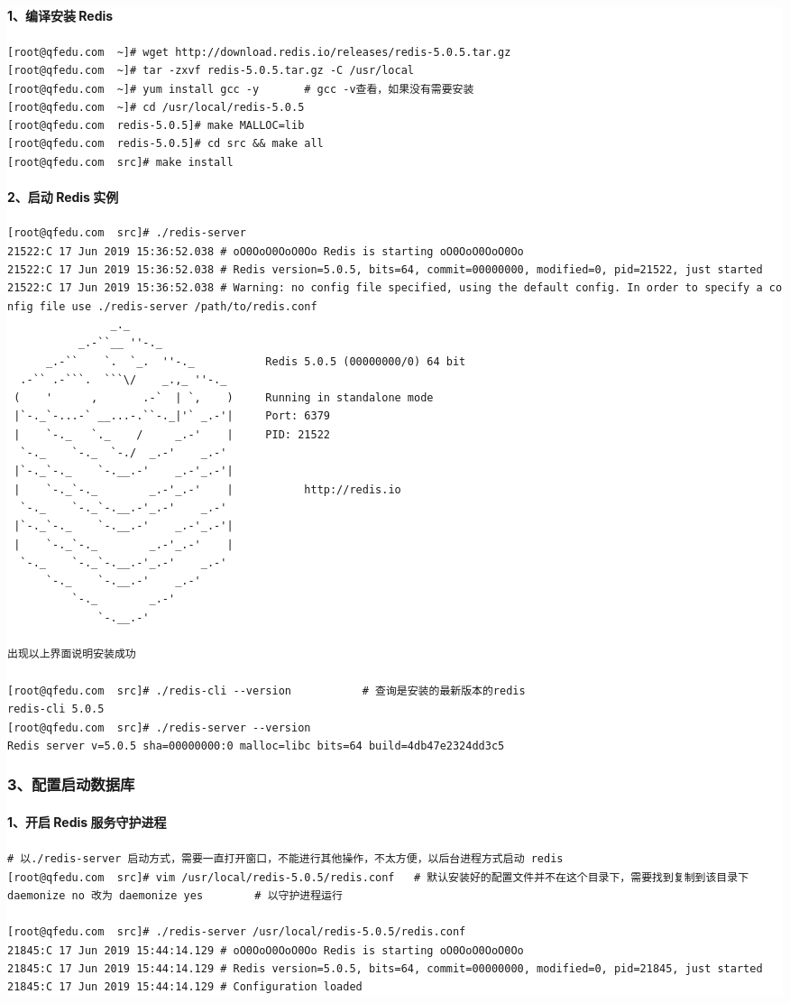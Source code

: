 #### 1、编译安装 Redis

```shell
[root@qfedu.com  ~]# wget http://download.redis.io/releases/redis-5.0.5.tar.gz 
[root@qfedu.com  ~]# tar -zxvf redis-5.0.5.tar.gz -C /usr/local
[root@qfedu.com  ~]# yum install gcc -y       # gcc -v查看，如果没有需要安装
[root@qfedu.com  ~]# cd /usr/local/redis-5.0.5
[root@qfedu.com  redis-5.0.5]# make MALLOC=lib 
[root@qfedu.com  redis-5.0.5]# cd src && make all
[root@qfedu.com  src]# make install
```

#### 2、启动 Redis 实例

```shell
[root@qfedu.com  src]# ./redis-server
21522:C 17 Jun 2019 15:36:52.038 # oO0OoO0OoO0Oo Redis is starting oO0OoO0OoO0Oo
21522:C 17 Jun 2019 15:36:52.038 # Redis version=5.0.5, bits=64, commit=00000000, modified=0, pid=21522, just started
21522:C 17 Jun 2019 15:36:52.038 # Warning: no config file specified, using the default config. In order to specify a config file use ./redis-server /path/to/redis.conf
                _._                                                 
           _.-``__ ''-._                                            
      _.-``    `.  `_.  ''-._           Redis 5.0.5 (00000000/0) 64 bit
  .-`` .-```.  ```\/    _.,_ ''-._                                  
 (    '      ,       .-`  | `,    )     Running in standalone mode
 |`-._`-...-` __...-.``-._|'` _.-'|     Port: 6379
 |    `-._   `._    /     _.-'    |     PID: 21522
  `-._    `-._  `-./  _.-'    _.-'                                  
 |`-._`-._    `-.__.-'    _.-'_.-'|                                 
 |    `-._`-._        _.-'_.-'    |           http://redis.io       
  `-._    `-._`-.__.-'_.-'    _.-'                                  
 |`-._`-._    `-.__.-'    _.-'_.-'|                                 
 |    `-._`-._        _.-'_.-'    |                                 
  `-._    `-._`-.__.-'_.-'    _.-'                                  
      `-._    `-.__.-'    _.-'                                      
          `-._        _.-'                                          
              `-.__.-'                                              
 
出现以上界面说明安装成功
 
[root@qfedu.com  src]# ./redis-cli --version           # 查询是安装的最新版本的redis
redis-cli 5.0.5
[root@qfedu.com  src]# ./redis-server --version
Redis server v=5.0.5 sha=00000000:0 malloc=libc bits=64 build=4db47e2324dd3c5
```

### 3、配置启动数据库

#### 1、开启 Redis 服务守护进程

```shell
# 以./redis-server 启动方式，需要一直打开窗口，不能进行其他操作，不太方便，以后台进程方式启动 redis
[root@qfedu.com  src]# vim /usr/local/redis-5.0.5/redis.conf   # 默认安装好的配置文件并不在这个目录下，需要找到复制到该目录下
daemonize no 改为 daemonize yes        # 以守护进程运行           
 
[root@qfedu.com  src]# ./redis-server /usr/local/redis-5.0.5/redis.conf
21845:C 17 Jun 2019 15:44:14.129 # oO0OoO0OoO0Oo Redis is starting oO0OoO0OoO0Oo
21845:C 17 Jun 2019 15:44:14.129 # Redis version=5.0.5, bits=64, commit=00000000, modified=0, pid=21845, just started
21845:C 17 Jun 2019 15:44:14.129 # Configuration loaded
```
